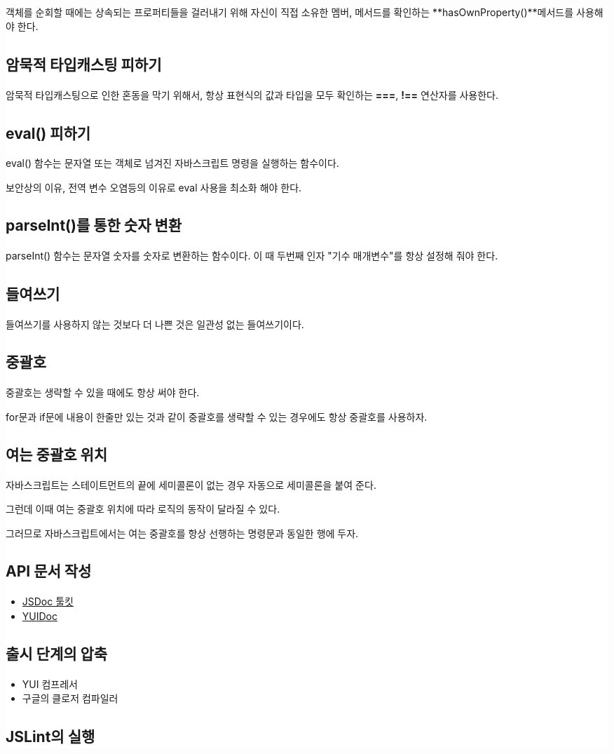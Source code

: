 객체를 순회할 때에는 상속되는 프로퍼티들을 걸러내기 위해 자신이 직접 소유한 멤버, 메서드를 확인하는 **hasOwnProperty()**메서드를 사용해야 한다.

## 암묵적 타입캐스팅 피하기

암묵적 타입캐스팅으로 인한 혼동을 막기 위해서, 항상 표현식의 값과 타입을 모두 확인하는 **===**, **!==** 연산자를 사용한다.

## eval() 피하기

eval() 함수는 문자열 또는 객체로 넘겨진 자바스크립트 명령을 실행하는 함수이다.

보안상의 이유, 전역 변수 오염등의 이유로 eval 사용을 최소화 해야 한다.

## parseInt()를 통한 숫자 변환

parseInt() 함수는 문자열 숫자를 숫자로 변환하는 함수이다. 이 때 두번째 인자 "기수 매개변수"를 항상 설정해 줘야 한다.

## 들여쓰기

들여쓰기를 사용하지 않는 것보다 더 나쁜 것은 일관성 없는 들여쓰기이다.

## 중괄호 

중괄호는 생략할 수 있을 때에도 항상 써야 한다.

for문과 if문에 내용이 한줄만 있는 것과 같이 중괄호를 생략할 수 있는 경우에도 항상 중괄호를 사용하자.

## 여는 중괄호 위치

자바스크립트는 스테이트먼트의 끝에 세미콜론이 없는 경우 자동으로 세미콜론을 붙여 준다.

그런데 이때 여는 중괄호 위치에 따라 로직의 동작이 달라질 수 있다.

그러므로 자바스크립트에서는 여는 중괄호를 항상 선행하는 명령문과 동일한 행에 두자.

## API 문서 작성

- [JSDoc 툴킷](http://code.google.com/p/jsdoc-toolkit)
- [YUIDoc](http://yuilibrary.com/projects/yuidoc)

## 출시 단계의 압축

- YUI 컴프레서
- 구글의 클로저 컴파일러

## JSLint의 실행

